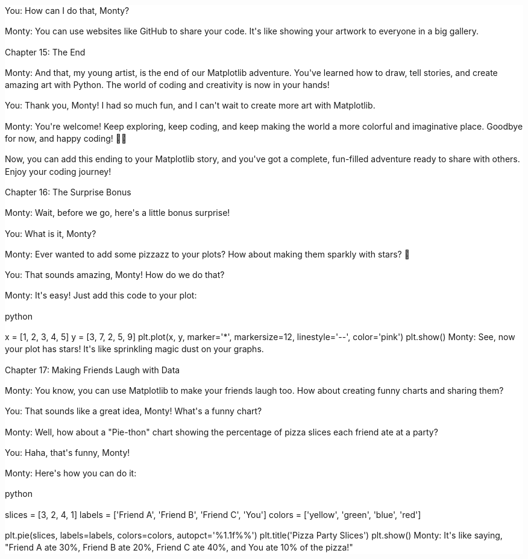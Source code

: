 You: How can I do that, Monty?

Monty: You can use websites like GitHub to share your code. It's like showing your artwork to everyone in a big gallery.

Chapter 15: The End

Monty: And that, my young artist, is the end of our Matplotlib adventure. You've learned how to draw, tell stories, and create amazing art with Python. The world of coding and creativity is now in your hands!

You: Thank you, Monty! I had so much fun, and I can't wait to create more art with Matplotlib.

Monty: You're welcome! Keep exploring, keep coding, and keep making the world a more colorful and imaginative place. Goodbye for now, and happy coding! 🎨🚀

Now, you can add this ending to your Matplotlib story, and you've got a complete, fun-filled adventure ready to share with others. Enjoy your coding journey!



Chapter 16: The Surprise Bonus

Monty: Wait, before we go, here's a little bonus surprise!

You: What is it, Monty?

Monty: Ever wanted to add some pizzazz to your plots? How about making them sparkly with stars? 🌟

You: That sounds amazing, Monty! How do we do that?

Monty: It's easy! Just add this code to your plot:

python

x = [1, 2, 3, 4, 5]
y = [3, 7, 2, 5, 9]
plt.plot(x, y, marker='*', markersize=12, linestyle='--', color='pink')
plt.show()
Monty: See, now your plot has stars! It's like sprinkling magic dust on your graphs.

Chapter 17: Making Friends Laugh with Data

Monty: You know, you can use Matplotlib to make your friends laugh too. How about creating funny charts and sharing them?

You: That sounds like a great idea, Monty! What's a funny chart?

Monty: Well, how about a "Pie-thon" chart showing the percentage of pizza slices each friend ate at a party?

You: Haha, that's funny, Monty!

Monty: Here's how you can do it:

python

slices = [3, 2, 4, 1]
labels = ['Friend A', 'Friend B', 'Friend C', 'You']
colors = ['yellow', 'green', 'blue', 'red']

plt.pie(slices, labels=labels, colors=colors, autopct='%1.1f%%')
plt.title('Pizza Party Slices')
plt.show()
Monty: It's like saying, "Friend A ate 30%, Friend B ate 20%, Friend C ate 40%, and You ate 10% of the pizza!"
